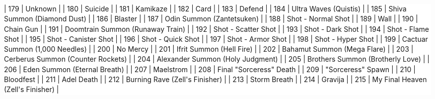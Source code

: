 | 179 | Unknown                               |
| 180 | Suicide                               |
| 181 | Kamikaze                              |
| 182 | Card                                  |
| 183 | Defend                                |
| 184 | Ultra Waves (Quistis)                 |
| 185 | Shiva Summon (Diamond Dust)           |
| 186 | Blaster                               |
| 187 | Odin Summon (Zantetsuken)             |
| 188 | Shot - Normal Shot                    |
| 189 | Wall                                  |
| 190 | Chain Gun                             |
| 191 | Doomtrain Summon (Runaway Train)      |
| 192 | Shot - Scatter Shot                   |
| 193 | Shot - Dark Shot                      |
| 194 | Shot - Flame Shot                     |
| 195 | Shot - Canister Shot                  |
| 196 | Shot - Quick Shot                     |
| 197 | Shot - Armor Shot                     |
| 198 | Shot - Hyper Shot                     |
| 199 | Cactuar Summon (1,000 Needles)        |
| 200 | No Mercy                              |
| 201 | Ifrit Summon (Hell Fire)              |
| 202 | Bahamut Summon (Mega Flare)           |
| 203 | Cerberus Summon (Counter Rockets)     |
| 204 | Alexander Summon (Holy Judgment)      |
| 205 | Brothers Summon (Brotherly Love)      |
| 206 | Eden Summon (Eternal Breath)          |
| 207 | Maelstrom                             |
| 208 | Final "Sorceress" Death               |
| 209 | "Sorceress" Spawn                     |
| 210 | Bloodfest                             |
| 211 | Adel Death                            |
| 212 | Burning Rave (Zell's Finisher)        |
| 213 | Storm Breath                          |
| 214 | Gravija                               |
| 215 | My Final Heaven (Zell's Finisher)     |